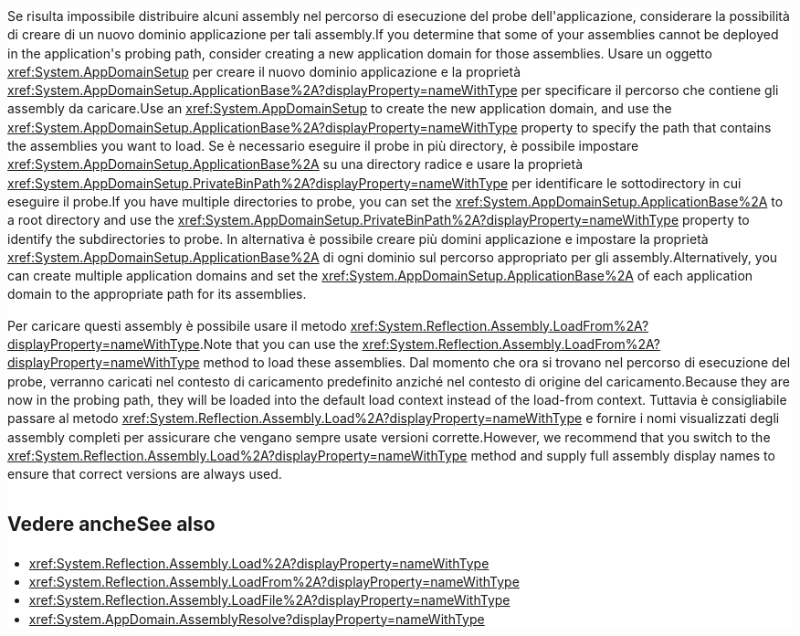  <span data-ttu-id="1fd5a-230">Se risulta impossibile distribuire alcuni assembly nel percorso di esecuzione del probe dell'applicazione, considerare la possibilità di creare di un nuovo dominio applicazione per tali assembly.</span><span class="sxs-lookup"><span data-stu-id="1fd5a-230">If you determine that some of your assemblies cannot be deployed in the application's probing path, consider creating a new application domain for those assemblies.</span></span> <span data-ttu-id="1fd5a-231">Usare un oggetto <xref:System.AppDomainSetup> per creare il nuovo dominio applicazione e la proprietà <xref:System.AppDomainSetup.ApplicationBase%2A?displayProperty=nameWithType> per specificare il percorso che contiene gli assembly da caricare.</span><span class="sxs-lookup"><span data-stu-id="1fd5a-231">Use an <xref:System.AppDomainSetup> to create the new application domain, and use the <xref:System.AppDomainSetup.ApplicationBase%2A?displayProperty=nameWithType> property to specify the path that contains the assemblies you want to load.</span></span> <span data-ttu-id="1fd5a-232">Se è necessario eseguire il probe in più directory, è possibile impostare <xref:System.AppDomainSetup.ApplicationBase%2A> su una directory radice e usare la proprietà <xref:System.AppDomainSetup.PrivateBinPath%2A?displayProperty=nameWithType> per identificare le sottodirectory in cui eseguire il probe.</span><span class="sxs-lookup"><span data-stu-id="1fd5a-232">If you have multiple directories to probe, you can set the <xref:System.AppDomainSetup.ApplicationBase%2A> to a root directory and use the <xref:System.AppDomainSetup.PrivateBinPath%2A?displayProperty=nameWithType> property to identify the subdirectories to probe.</span></span> <span data-ttu-id="1fd5a-233">In alternativa è possibile creare più domini applicazione e impostare la proprietà <xref:System.AppDomainSetup.ApplicationBase%2A> di ogni dominio sul percorso appropriato per gli assembly.</span><span class="sxs-lookup"><span data-stu-id="1fd5a-233">Alternatively, you can create multiple application domains and set the <xref:System.AppDomainSetup.ApplicationBase%2A> of each application domain to the appropriate path for its assemblies.</span></span>  
  
 <span data-ttu-id="1fd5a-234">Per caricare questi assembly è possibile usare il metodo <xref:System.Reflection.Assembly.LoadFrom%2A?displayProperty=nameWithType>.</span><span class="sxs-lookup"><span data-stu-id="1fd5a-234">Note that you can use the <xref:System.Reflection.Assembly.LoadFrom%2A?displayProperty=nameWithType> method to load these assemblies.</span></span> <span data-ttu-id="1fd5a-235">Dal momento che ora si trovano nel percorso di esecuzione del probe, verranno caricati nel contesto di caricamento predefinito anziché nel contesto di origine del caricamento.</span><span class="sxs-lookup"><span data-stu-id="1fd5a-235">Because they are now in the probing path, they will be loaded into the default load context instead of the load-from context.</span></span> <span data-ttu-id="1fd5a-236">Tuttavia è consigliabile passare al metodo <xref:System.Reflection.Assembly.Load%2A?displayProperty=nameWithType> e fornire i nomi visualizzati degli assembly completi per assicurare che vengano sempre usate versioni corrette.</span><span class="sxs-lookup"><span data-stu-id="1fd5a-236">However, we recommend that you switch to the <xref:System.Reflection.Assembly.Load%2A?displayProperty=nameWithType> method and supply full assembly display names to ensure that correct versions are always used.</span></span>  
  
## <a name="see-also"></a><span data-ttu-id="1fd5a-237">Vedere anche</span><span class="sxs-lookup"><span data-stu-id="1fd5a-237">See also</span></span>

- <xref:System.Reflection.Assembly.Load%2A?displayProperty=nameWithType>
- <xref:System.Reflection.Assembly.LoadFrom%2A?displayProperty=nameWithType>
- <xref:System.Reflection.Assembly.LoadFile%2A?displayProperty=nameWithType>
- <xref:System.AppDomain.AssemblyResolve?displayProperty=nameWithType>
